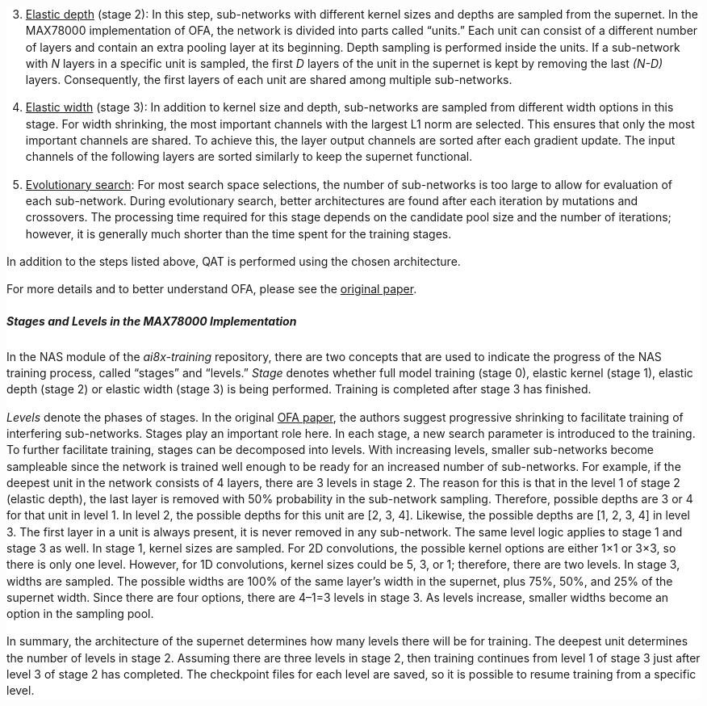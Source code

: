 3. <u>Elastic depth</u> (stage 2): In this step, sub-networks with different kernel sizes and depths are sampled from the supernet. In the MAX78000 implementation of OFA, the network is divided into parts called “units.” Each unit can consist of a different number of layers and contain an extra pooling layer at its beginning. Depth sampling is performed inside the units. If a sub-network with _N_ layers in a specific unit is sampled, the first _D_ layers of the unit in the supernet is kept by removing the last _(N-D)_ layers. Consequently, the first layers of each unit are shared among multiple sub-networks.

4. <u>Elastic width</u> (stage 3): In addition to kernel size and depth, sub-networks are sampled from different width options in this stage. For width shrinking, the most important channels with the largest L1 norm are selected. This ensures that only the most important channels are shared. To achieve this, the layer output channels are sorted after each gradient update. The input channels of the following layers are sorted similarly to keep the supernet functional.

5. <u>Evolutionary search</u>: For most search space selections, the number of sub-networks is too large to allow for evaluation of each sub-network. During evolutionary search, better architectures are found after each iteration by mutations and crossovers. The processing time required for this stage depends on the candidate pool size and the number of iterations; however, it is generally much shorter than the time spent for the training stages.

In addition to the steps listed above, QAT is performed using the chosen architecture.

For more details and to better understand OFA, please see the [original paper](https://arxiv.org/abs/1908.09791).

##### Stages and Levels in the MAX78000 Implementation

In the NAS module of the *ai8x-training* repository, there are two concepts that are used to indicate the progress of the NAS training process, called “stages” and “levels.” *Stage* denotes whether full model training (stage 0), elastic kernel (stage 1), elastic depth (stage 2) or elastic width (stage 3) is being performed. Training is completed after stage 3 has finished. 

*Levels* denote the phases of stages. In the original [OFA paper](https://arxiv.org/abs/1908.09791), the authors suggest progressive shrinking to facilitate training of interfering sub-networks. Stages play an important role here. In each stage, a new search parameter is introduced to the training. To further facilitate training, stages can be decomposed into levels. With increasing levels, smaller sub-networks become sampleable since the network is trained well enough to be ready for an increased number of sub-networks. For example, if the deepest unit in the network consists of 4 layers, there are 3 levels in stage 2. The reason for this is that in the level 1 of stage 2 (elastic depth), the last layer is removed with 50% probability in the sub-network sampling. Therefore, possible depths are 3 or 4 for that unit in level 1. In level 2, the possible depths for this unit are [2, 3, 4]. Likewise, the possible depths are [1, 2, 3, 4] in level 3. The first layer in a unit is always present, it is never removed in any sub-network. The same level logic applies to stage 1 and stage 3 as well. In stage 1, kernel sizes are sampled. For 2D convolutions, the possible kernel options are either 1×1 or 3×3, so there is only one level. However, for 1D convolutions, kernel sizes could be 5, 3, or 1; therefore, there are two levels. In stage 3, widths are sampled. The possible widths are 100% of the same layer’s width in the supernet, plus 75%, 50%, and 25% of the supernet width. Since there are four options, there are 4–1=3 levels in stage 3. As levels increase, smaller widths become an option in the sampling pool.

In summary, the architecture of the supernet determines how many levels there will be for training. The deepest unit determines the number of levels in stage 2. Assuming there are three levels in stage 2, then training continues from level 1 of stage 3 just after level 3 of stage 2 has completed. The checkpoint files for each level are saved, so it is possible to resume training from a specific level.
